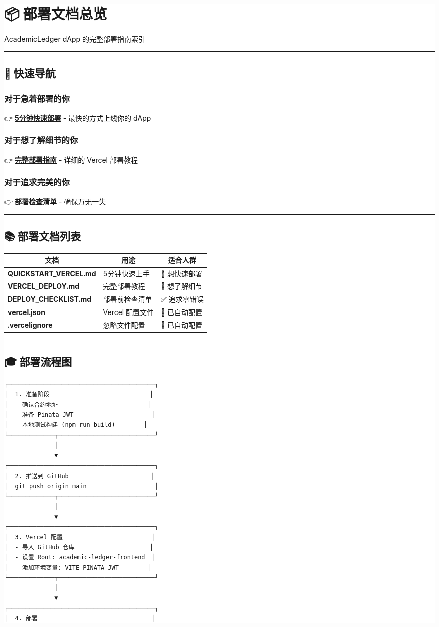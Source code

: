 # 📦 部署文档总览

AcademicLedger dApp 的完整部署指南索引

---

## 🎯 快速导航

### 对于急着部署的你
👉 **[5分钟快速部署](QUICKSTART_VERCEL.md)** - 最快的方式上线你的 dApp

### 对于想了解细节的你
👉 **[完整部署指南](VERCEL_DEPLOY.md)** - 详细的 Vercel 部署教程

### 对于追求完美的你
👉 **[部署检查清单](DEPLOY_CHECKLIST.md)** - 确保万无一失

---

## 📚 部署文档列表

| 文档 | 用途 | 适合人群 |
|------|------|---------|
| **QUICKSTART_VERCEL.md** | 5分钟快速上手 | 🚀 想快速部署 |
| **VERCEL_DEPLOY.md** | 完整部署教程 | 📖 想了解细节 |
| **DEPLOY_CHECKLIST.md** | 部署前检查清单 | ✅ 追求零错误 |
| **vercel.json** | Vercel 配置文件 | 🔧 已自动配置 |
| **.vercelignore** | 忽略文件配置 | 🔧 已自动配置 |

---

## 🎓 部署流程图

```
┌─────────────────────────────────────────┐
│  1. 准备阶段                            │
│  - 确认合约地址                         │
│  - 准备 Pinata JWT                      │
│  - 本地测试构建 (npm run build)        │
└─────────────┬───────────────────────────┘
              │
              ▼
┌─────────────────────────────────────────┐
│  2. 推送到 GitHub                       │
│  git push origin main                   │
└─────────────┬───────────────────────────┘
              │
              ▼
┌─────────────────────────────────────────┐
│  3. Vercel 配置                         │
│  - 导入 GitHub 仓库                     │
│  - 设置 Root: academic-ledger-frontend  │
│  - 添加环境变量: VITE_PINATA_JWT        │
└─────────────┬───────────────────────────┘
              │
              ▼
┌─────────────────────────────────────────┐
│  4. 部署                                │
```